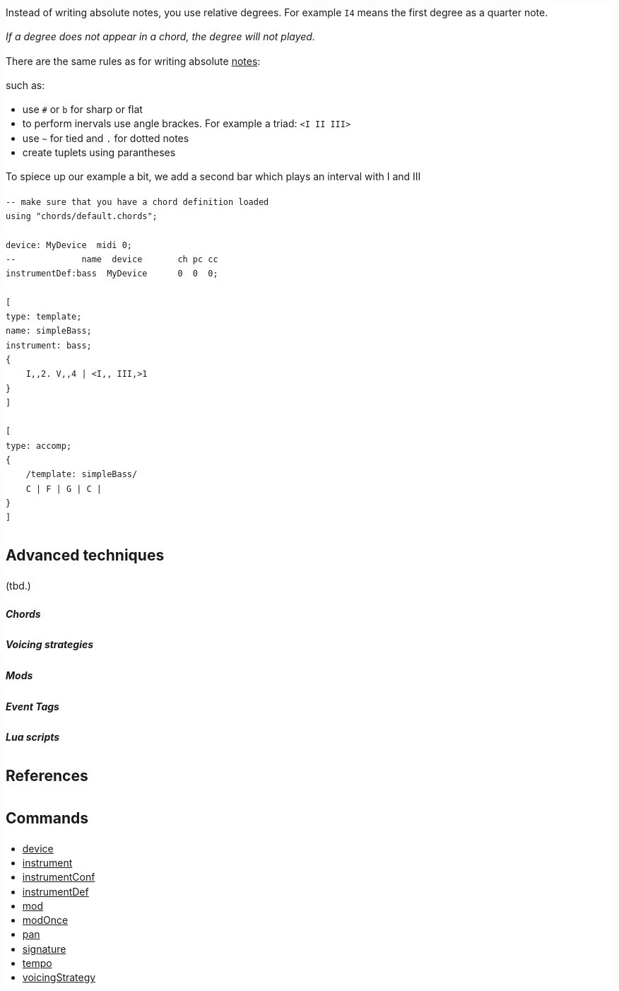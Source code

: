 Instead of writing absolute notes, you use relative degrees. For example `I4` means the first degree as a quarter note. 

*If a degree does not appear in a chord, the degree will not played.*

There are the same rules as for writing absolute [notes](#notes):

such as:

* use `#` or `b` for sharp or flat
* to perform inervals use angle brackes. For example a triad: `<I II III>`
* use `~` for tied and `.` for dotted notes
* create tuplets using parantheses

To spiece up our example a bit, we add a second bar which plays an interval with I and III

```language=Werckmeister,type=full
-- make sure that you have a chord definition loaded
using "chords/default.chords";

device: MyDevice  midi 0;
--             name  device       ch pc cc
instrumentDef:bass  MyDevice      0  0  0;

[
type: template;
name: simpleBass;
instrument: bass;
{
    I,,2. V,,4 | <I,, III,>1
}
]

[
type: accomp;
{
    /template: simpleBass/
    C | F | G | C |
}
]
```


## Advanced techniques
(tbd.)
##### Chords
##### Voicing strategies
##### Mods
##### Event Tags
##### Lua scripts

## References
## Commands
* [device](#device)
* [instrument](#instrument)
* [instrumentConf](#instrumentconf)
* [instrumentDef](#instrumentdef)
* [mod](#mod)
* [modOnce](#modonce)
* [pan](#pan)
* [signature](#signature)
* [tempo](#tempo)
* [voicingStrategy](#voicingstrategy)
